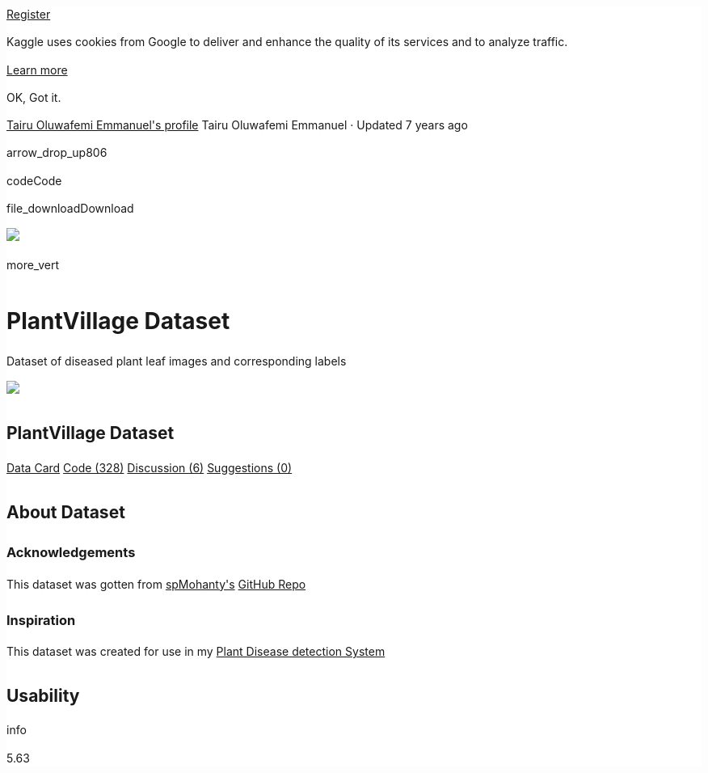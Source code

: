 [Register](https://www.kaggle.com/account/login?phase=startRegisterTab&returnUrl=%2Fdatasets%2Femmarex%2Fplantdisease%2Fdata)

Kaggle uses cookies from Google to deliver and enhance the quality of its services and to analyze traffic.

[Learn more](https://www.kaggle.com/cookies)

OK, Got it.

[Tairu Oluwafemi Emmanuel's profile](https://www.kaggle.com/emmarex) Tairu Oluwafemi Emmanuel  · Updated 7 years ago

arrow\_drop\_up806

codeCode

file\_downloadDownload

![](https://www.kaggle.com/static/images/medals/datasets/goldl@2x.png)

more\_vert

# PlantVillage Dataset

Dataset of diseased plant leaf images and corresponding labels

![](https://storage.googleapis.com/kaggle-datasets-images/new-version-temp-images/default-backgrounds-77.png-2025752/dataset-cover.png)

## PlantVillage Dataset

[Data Card](https://www.kaggle.com/datasets/emmarex/plantdisease/data) [Code (328)](https://www.kaggle.com/datasets/emmarex/plantdisease/code) [Discussion (6)](https://www.kaggle.com/datasets/emmarex/plantdisease/discussion) [Suggestions (0)](https://www.kaggle.com/datasets/emmarex/plantdisease/suggestions)

## About Dataset

### Acknowledgements

This dataset was gotten from [spMohanty's](https://github.com/spMohanty) [GitHub Repo](https://github.com/spMohanty/PlantVillage-Dataset/tree/master/raw/color)

### Inspiration

This dataset was created for use in my [Plant Disease detection System](https://www.kaggle.com/emmarex/plant-disease-detection-using-keras)

## Usability

info

5.63
